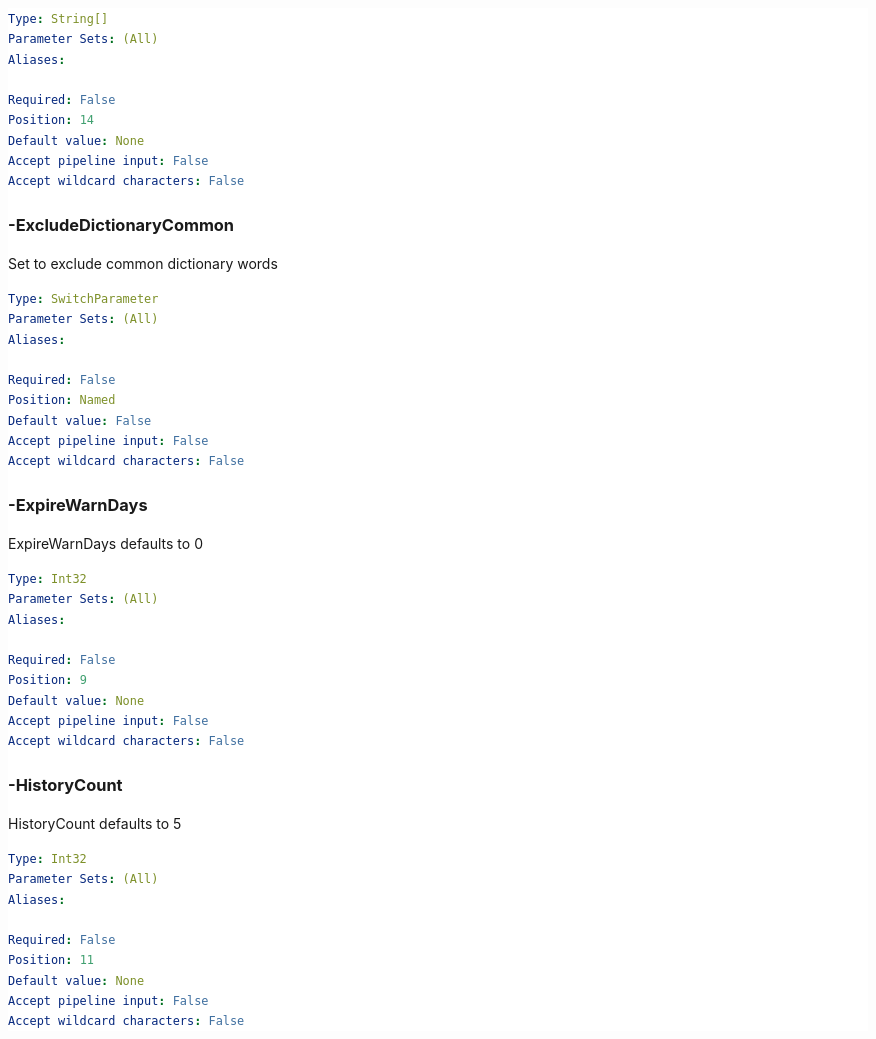 ```yaml
Type: String[]
Parameter Sets: (All)
Aliases:

Required: False
Position: 14
Default value: None
Accept pipeline input: False
Accept wildcard characters: False
```

### -ExcludeDictionaryCommon
Set to exclude common dictionary words

```yaml
Type: SwitchParameter
Parameter Sets: (All)
Aliases:

Required: False
Position: Named
Default value: False
Accept pipeline input: False
Accept wildcard characters: False
```

### -ExpireWarnDays
ExpireWarnDays defaults to 0

```yaml
Type: Int32
Parameter Sets: (All)
Aliases:

Required: False
Position: 9
Default value: None
Accept pipeline input: False
Accept wildcard characters: False
```

### -HistoryCount
HistoryCount defaults to 5

```yaml
Type: Int32
Parameter Sets: (All)
Aliases:

Required: False
Position: 11
Default value: None
Accept pipeline input: False
Accept wildcard characters: False
```
